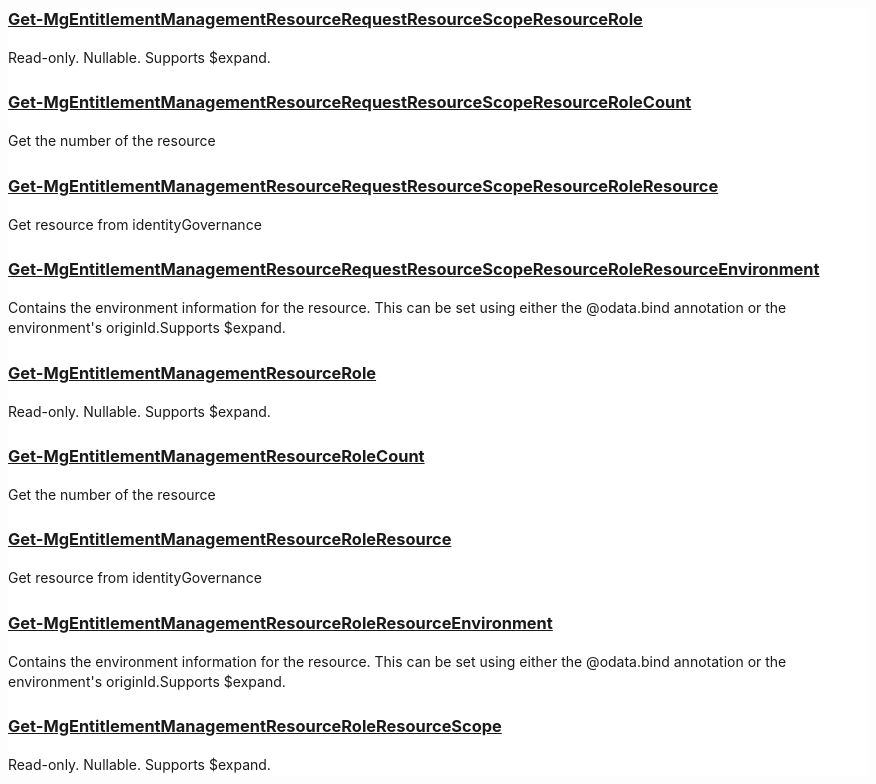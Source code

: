 ### [Get-MgEntitlementManagementResourceRequestResourceScopeResourceRole](Get-MgEntitlementManagementResourceRequestResourceScopeResourceRole.md)
Read-only.
Nullable.
Supports $expand.

### [Get-MgEntitlementManagementResourceRequestResourceScopeResourceRoleCount](Get-MgEntitlementManagementResourceRequestResourceScopeResourceRoleCount.md)
Get the number of the resource

### [Get-MgEntitlementManagementResourceRequestResourceScopeResourceRoleResource](Get-MgEntitlementManagementResourceRequestResourceScopeResourceRoleResource.md)
Get resource from identityGovernance

### [Get-MgEntitlementManagementResourceRequestResourceScopeResourceRoleResourceEnvironment](Get-MgEntitlementManagementResourceRequestResourceScopeResourceRoleResourceEnvironment.md)
Contains the environment information for the resource.
This can be set using either the @odata.bind annotation or the environment's originId.Supports $expand.

### [Get-MgEntitlementManagementResourceRole](Get-MgEntitlementManagementResourceRole.md)
Read-only.
Nullable.
Supports $expand.

### [Get-MgEntitlementManagementResourceRoleCount](Get-MgEntitlementManagementResourceRoleCount.md)
Get the number of the resource

### [Get-MgEntitlementManagementResourceRoleResource](Get-MgEntitlementManagementResourceRoleResource.md)
Get resource from identityGovernance

### [Get-MgEntitlementManagementResourceRoleResourceEnvironment](Get-MgEntitlementManagementResourceRoleResourceEnvironment.md)
Contains the environment information for the resource.
This can be set using either the @odata.bind annotation or the environment's originId.Supports $expand.

### [Get-MgEntitlementManagementResourceRoleResourceScope](Get-MgEntitlementManagementResourceRoleResourceScope.md)
Read-only.
Nullable.
Supports $expand.
